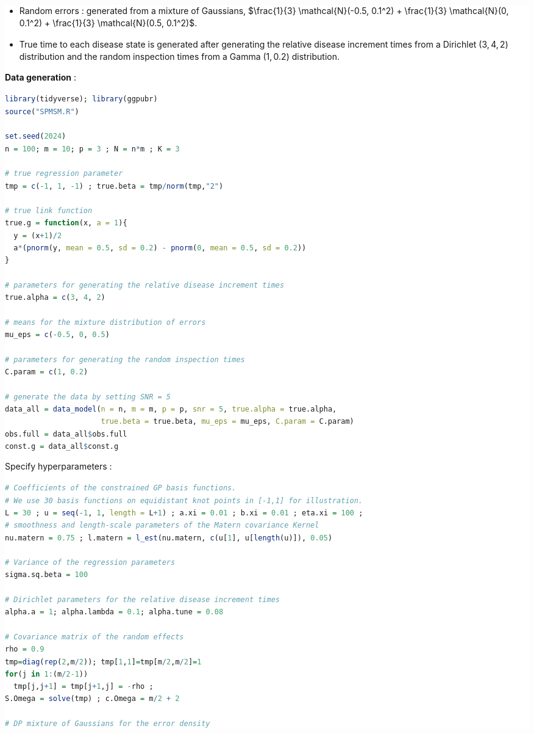 - Random errors : generated from a mixture of Gaussians,
  $\frac{1}{3} \mathcal{N}(-0.5, 0.1^2) + \frac{1}{3} \mathcal{N}(0, 0.1^2) + \frac{1}{3} \mathcal{N}(0.5, 0.1^2)$.

- True time to each disease state is generated after generating the
  relative disease increment times from a Dirichlet ($3,4,2$)
  distribution and the random inspection times from a Gamma ($1, 0.2$)
  distribution.

**Data generation** :

``` r
library(tidyverse); library(ggpubr)
source("SPMSM.R")

set.seed(2024)
n = 100; m = 10; p = 3 ; N = n*m ; K = 3

# true regression parameter
tmp = c(-1, 1, -1) ; true.beta = tmp/norm(tmp,"2")

# true link function
true.g = function(x, a = 1){
  y = (x+1)/2
  a*(pnorm(y, mean = 0.5, sd = 0.2) - pnorm(0, mean = 0.5, sd = 0.2))
}

# parameters for generating the relative disease increment times
true.alpha = c(3, 4, 2)

# means for the mixture distribution of errors
mu_eps = c(-0.5, 0, 0.5)

# parameters for generating the random inspection times
C.param = c(1, 0.2)

# generate the data by setting SNR = 5
data_all = data_model(n = n, m = m, p = p, snr = 5, true.alpha = true.alpha, 
                      true.beta = true.beta, mu_eps = mu_eps, C.param = C.param)
obs.full = data_all$obs.full
const.g = data_all$const.g
```

Specify hyperparameters :

``` r
# Coefficients of the constrained GP basis functions. 
# We use 30 basis functions on equidistant knot points in [-1,1] for illustration.
L = 30 ; u = seq(-1, 1, length = L+1) ; a.xi = 0.01 ; b.xi = 0.01 ; eta.xi = 100 ;
# smoothness and length-scale parameters of the Matern covariance Kernel
nu.matern = 0.75 ; l.matern = l_est(nu.matern, c(u[1], u[length(u)]), 0.05)

# Variance of the regression parameters
sigma.sq.beta = 100

# Dirichlet parameters for the relative disease increment times
alpha.a = 1; alpha.lambda = 0.1; alpha.tune = 0.08

# Covariance matrix of the random effects
rho = 0.9
tmp=diag(rep(2,m/2)); tmp[1,1]=tmp[m/2,m/2]=1
for(j in 1:(m/2-1))
  tmp[j,j+1] = tmp[j+1,j] = -rho ;
S.Omega = solve(tmp) ; c.Omega = m/2 + 2

# DP mixture of Gaussians for the error density
```